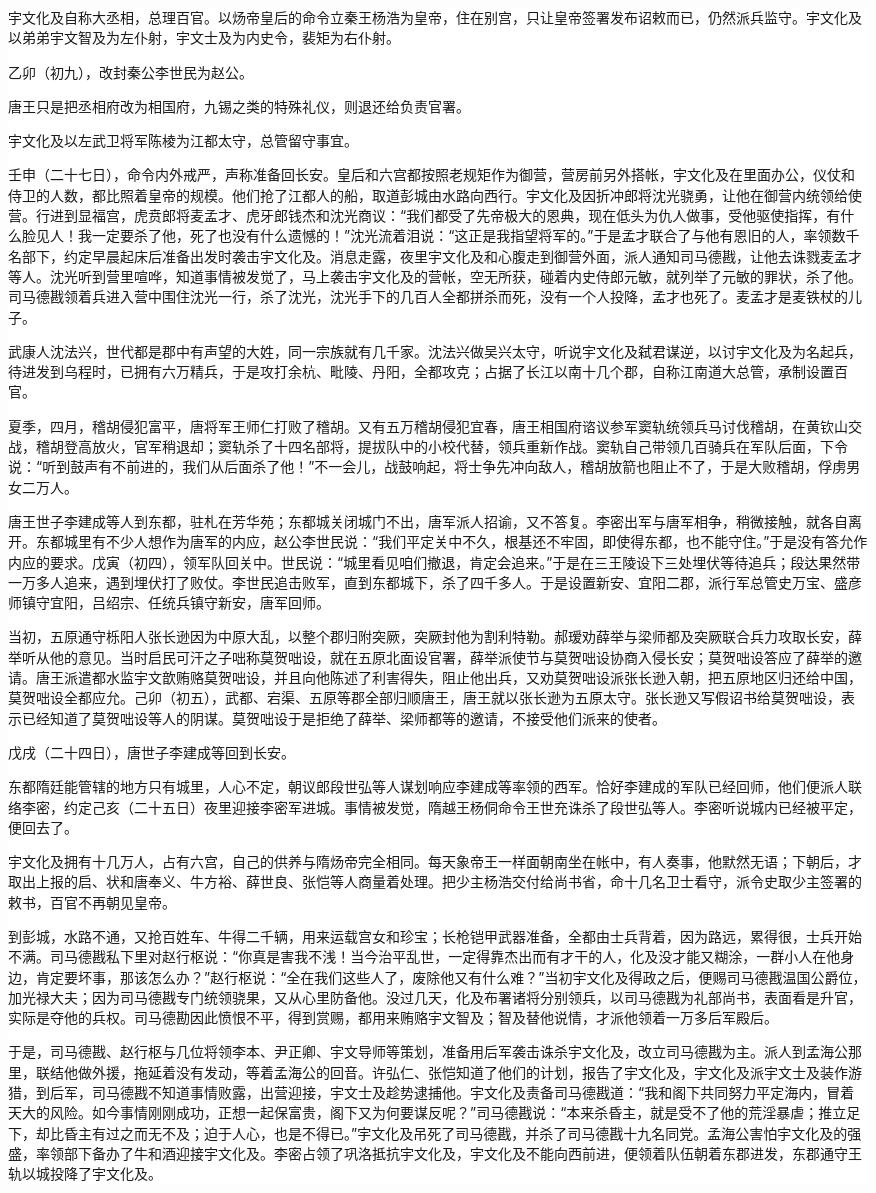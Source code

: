 

宇文化及自称大丞相，总理百官。以炀帝皇后的命令立秦王杨浩为皇帝，住在别宫，只让皇帝签署发布诏敕而已，仍然派兵监守。宇文化及以弟弟宇文智及为左仆射，宇文士及为内史令，裴矩为右仆射。



乙卯（初九），改封秦公李世民为赵公。

唐王只是把丞相府改为相国府，九锡之类的特殊礼仪，则退还给负责官署。

宇文化及以左武卫将军陈棱为江都太守，总管留守事宜。

壬申（二十七日），命令内外戒严，声称准备回长安。皇后和六宫都按照老规矩作为御营，营房前另外搭帐，宇文化及在里面办公，仪仗和侍卫的人数，都比照着皇帝的规模。他们抢了江都人的船，取道彭城由水路向西行。宇文化及因折冲郎将沈光骁勇，让他在御营内统领给使营。行进到显福宫，虎贲郎将麦孟才、虎牙郎钱杰和沈光商议：“我们都受了先帝极大的恩典，现在低头为仇人做事，受他驱使指挥，有什么脸见人！我一定要杀了他，死了也没有什么遗憾的！”沈光流着泪说：“这正是我指望将军的。”于是孟才联合了与他有恩旧的人，率领数千名部下，约定早晨起床后准备出发时袭击宇文化及。消息走露，夜里宇文化及和心腹走到御营外面，派人通知司马德戡，让他去诛戮麦孟才等人。沈光听到营里喧哗，知道事情被发觉了，马上袭击宇文化及的营帐，空无所获，碰着内史侍郎元敏，就列举了元敏的罪状，杀了他。司马德戡领着兵进入营中围住沈光一行，杀了沈光，沈光手下的几百人全都拼杀而死，没有一个人投降，孟才也死了。麦孟才是麦铁杖的儿子。



武康人沈法兴，世代都是郡中有声望的大姓，同一宗族就有几千家。沈法兴做吴兴太守，听说宇文化及弑君谋逆，以讨宇文化及为名起兵，待进发到乌程时，已拥有六万精兵，于是攻打余杭、毗陵、丹阳，全都攻克；占据了长江以南十几个郡，自称江南道大总管，承制设置百官。



夏季，四月，稽胡侵犯富平，唐将军王师仁打败了稽胡。又有五万稽胡侵犯宜春，唐王相国府谘议参军窦轨统领兵马讨伐稽胡，在黄钦山交战，稽胡登高放火，官军稍退却；窦轨杀了十四名部将，提拔队中的小校代替，领兵重新作战。窦轨自己带领几百骑兵在军队后面，下令说：“听到鼓声有不前进的，我们从后面杀了他！”不一会儿，战鼓响起，将士争先冲向敌人，稽胡放箭也阻止不了，于是大败稽胡，俘虏男女二万人。



唐王世子李建成等人到东都，驻札在芳华苑；东都城关闭城门不出，唐军派人招谕，又不答复。李密出军与唐军相争，稍微接触，就各自离开。东都城里有不少人想作为唐军的内应，赵公李世民说：“我们平定关中不久，根基还不牢固，即使得东都，也不能守住。”于是没有答允作内应的要求。戊寅（初四），领军队回关中。世民说：“城里看见咱们撤退，肯定会追来。”于是在三王陵设下三处埋伏等待追兵；段达果然带一万多人追来，遇到埋伏打了败仗。李世民追击败军，直到东都城下，杀了四千多人。于是设置新安、宜阳二郡，派行军总管史万宝、盛彦师镇守宜阳，吕绍宗、任统兵镇守新安，唐军回师。



当初，五原通守栎阳人张长逊因为中原大乱，以整个郡归附突厥，突厥封他为割利特勒。郝瑷劝薛举与梁师都及突厥联合兵力攻取长安，薛举听从他的意见。当时启民可汗之子咄称莫贺咄设，就在五原北面设官署，薛举派使节与莫贺咄设协商入侵长安；莫贺咄设答应了薛举的邀请。唐王派遣都水监宇文歆贿赂莫贺咄设，并且向他陈述了利害得失，阻止他出兵，又劝莫贺咄设派张长逊入朝，把五原地区归还给中国，莫贺咄设全都应允。己卯（初五），武都、宕渠、五原等郡全部归顺唐王，唐王就以张长逊为五原太守。张长逊又写假诏书给莫贺咄设，表示已经知道了莫贺咄设等人的阴谋。莫贺咄设于是拒绝了薛举、梁师都等的邀请，不接受他们派来的使者。

戊戌（二十四日），唐世子李建成等回到长安。

东都隋廷能管辖的地方只有城里，人心不定，朝议郎段世弘等人谋划响应李建成等率领的西军。恰好李建成的军队已经回师，他们便派人联络李密，约定己亥（二十五日）夜里迎接李密军进城。事情被发觉，隋越王杨侗命令王世充诛杀了段世弘等人。李密听说城内已经被平定，便回去了。



宇文化及拥有十几万人，占有六宫，自己的供养与隋炀帝完全相同。每天象帝王一样面朝南坐在帐中，有人奏事，他默然无语；下朝后，才取出上报的启、状和唐奉义、牛方裕、薛世良、张恺等人商量着处理。把少主杨浩交付给尚书省，命十几名卫士看守，派令史取少主签署的敕书，百官不再朝见皇帝。





到彭城，水路不通，又抢百姓车、牛得二千辆，用来运载宫女和珍宝；长枪铠甲武器准备，全都由士兵背着，因为路远，累得很，士兵开始不满。司马德戡私下里对赵行枢说：“你真是害我不浅！当今治平乱世，一定得靠杰出而有才干的人，化及没才能又糊涂，一群小人在他身边，肯定要坏事，那该怎么办？”赵行枢说：“全在我们这些人了，废除他又有什么难？”当初宇文化及得政之后，便赐司马德戡温国公爵位，加光禄大夫；因为司马德戡专门统领骁果，又从心里防备他。没过几天，化及布署诸将分别领兵，以司马德戡为礼部尚书，表面看是升官，实际是夺他的兵权。司马德勘因此愤恨不平，得到赏赐，都用来贿赂宇文智及；智及替他说情，才派他领着一万多后军殿后。

于是，司马德戡、赵行枢与几位将领李本、尹正卿、宇文导师等策划，准备用后军袭击诛杀宇文化及，改立司马德戡为主。派人到孟海公那里，联结他做外援，拖延着没有发动，等着孟海公的回音。许弘仁、张恺知道了他们的计划，报告了宇文化及，宇文化及派宇文士及装作游猎，到后军，司马德戡不知道事情败露，出营迎接，宇文士及趁势逮捕他。宇文化及责备司马德戡道：“我和阁下共同努力平定海内，冒着天大的风险。如今事情刚刚成功，正想一起保富贵，阁下又为何要谋反呢？”司马德戡说：“本来杀昏主，就是受不了他的荒淫暴虐；推立足下，却比昏主有过之而无不及；迫于人心，也是不得已。”宇文化及吊死了司马德戡，并杀了司马德戡十九名同党。孟海公害怕宇文化及的强盛，率领部下备办了牛和酒迎接宇文化及。李密占领了巩洛抵抗宇文化及，宇文化及不能向西前进，便领着队伍朝着东郡进发，东郡通守王轨以城投降了宇文化及。


